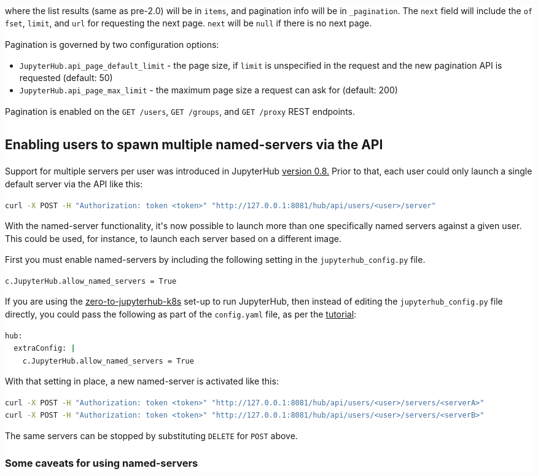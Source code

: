where the list results (same as pre-2.0) will be in `items`,
and pagination info will be in `_pagination`.
The `next` field will include the `offset`, `limit`, and `url` for requesting the next page.
`next` will be `null` if there is no next page.

Pagination is governed by two configuration options:

- `JupyterHub.api_page_default_limit` - the page size, if `limit` is unspecified in the request
  and the new pagination API is requested
  (default: 50)
- `JupyterHub.api_page_max_limit` - the maximum page size a request can ask for (default: 200)

Pagination is enabled on the `GET /users`, `GET /groups`, and `GET /proxy` REST endpoints.

## Enabling users to spawn multiple named-servers via the API

Support for multiple servers per user was introduced in JupyterHub [version 0.8.](changelog)
Prior to that, each user could only launch a single default server via the API
like this:

```bash
curl -X POST -H "Authorization: token <token>" "http://127.0.0.1:8081/hub/api/users/<user>/server"
```

With the named-server functionality, it's now possible to launch more than one
specifically named servers against a given user. This could be used, for instance,
to launch each server based on a different image.

First you must enable named-servers by including the following setting in the `jupyterhub_config.py` file.

`c.JupyterHub.allow_named_servers = True`

If you are using the [zero-to-jupyterhub-k8s](https://github.com/jupyterhub/zero-to-jupyterhub-k8s) set-up to run JupyterHub,
then instead of editing the `jupyterhub_config.py` file directly, you could pass
the following as part of the `config.yaml` file, as per the [tutorial](https://z2jh.jupyter.org/en/latest/):

```bash
hub:
  extraConfig: |
    c.JupyterHub.allow_named_servers = True
```

With that setting in place, a new named-server is activated like this:

```bash
curl -X POST -H "Authorization: token <token>" "http://127.0.0.1:8081/hub/api/users/<user>/servers/<serverA>"
curl -X POST -H "Authorization: token <token>" "http://127.0.0.1:8081/hub/api/users/<user>/servers/<serverB>"
```

The same servers can be stopped by substituting `DELETE` for `POST` above.

### Some caveats for using named-servers
